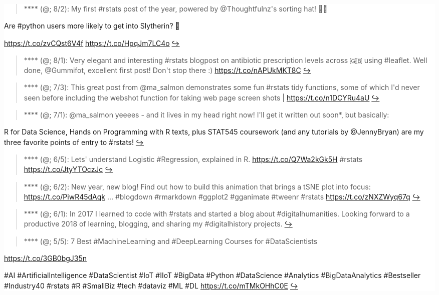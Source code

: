 > **** (@; 8/2): My first #rstats post of the year, powered by @Thoughtfulnz's sorting hat! 🎩✨
>
Are #python users more likely to get into Slytherin? 🐍
>
https://t.co/zvCQst6V4f https://t.co/HpqJm7LC4o  [&#8618;](https://twitter.com/dataandme/status/948261667426717697)




> **** (@; 8/1): Very elegant and interesting #rstats blogpost on antibiotic prescription levels across 🇬🇧 using #leaflet. Well done, @Gummifot, excellent first post! Don't stop there :) https://t.co/nAPUkMKT8C  [&#8618;](https://twitter.com/dataandme/status/948221985150119936)




> **** (@; 7/3): This great post from @ma_salmon demonstrates some fun #rstats tidy functions, some of which I'd never seen before including the webshot function for taking web page screen shots | https://t.co/n1DCYRu4aU  [&#8618;](https://twitter.com/dataandme/status/948200709807276032)




> **** (@; 7/1): @ma_salmon yeeees - and it lives in my head right now! I'll get it written out soon*, but basically:
>
R for Data Science, Hands on Programming with R texts, plus STAT545 coursework (and any tutorials by @JennyBryan) are my three favorite points of entry to #rstats!  [&#8618;](https://twitter.com/dataandme/status/948196842747191297)




> **** (@; 6/5): Lets' understand Logistic #Regression, explained in R. https://t.co/Q7Wa2kGk5H #rstats https://t.co/JtyYTOczJc  [&#8618;](https://twitter.com/dataandme/status/948192426157633536)




> **** (@; 6/2): New year, new blog! Find out how to build this animation that brings a tSNE plot into focus: https://t.co/PiwR45dAqk … #blogdown #rmarkdown #ggplot2 #gganimate #tweenr #rstats https://t.co/zNXZWyq67q  [&#8618;](https://twitter.com/dataandme/status/948232433291239424)




> **** (@; 6/1): In 2017 I learned to code with #rstats and started a blog about #digitalhumanities. Looking forward to a productive 2018 of learning, blogging, and sharing my #digitalhistory projects.  [&#8618;](https://twitter.com/dataandme/status/948265661939118080)




> **** (@; 5/5): 7 Best #MachineLearning and #DeepLearning Courses for #DataScientists 
>
https://t.co/3GB0bgJ35n  
>
#AI #ArtificialIntelligence #DataScientist #IoT #IIoT #BigData #Python #DataScience #Analytics #BigDataAnalytics #Bestseller #Industry40 #rstats #R #SmallBiz #tech #dataviz #ML #DL https://t.co/mTMkOHhC0E  [&#8618;](https://twitter.com/dataandme/status/948252559940001792)



